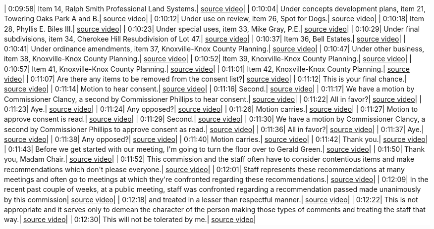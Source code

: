 | 0:09:58| Item 14, Ralph Smith Professional Land Systems.| [source video](https://archive.org/details/planningr399200312?start=598)|
| 0:10:04| Under concepts development plans, item 21, Towering Oaks Park A and B.| [source video](https://archive.org/details/planningr399200312?start=604)|
| 0:10:12| Under use on review, item 26, Spot for Dogs.| [source video](https://archive.org/details/planningr399200312?start=612)|
| 0:10:18| Item 28, Phyllis E. Biles III.| [source video](https://archive.org/details/planningr399200312?start=618)|
| 0:10:23| Under special uses, item 33, Mike Gray, P.E.| [source video](https://archive.org/details/planningr399200312?start=623)|
| 0:10:29| Under final subdivisions, item 34, Cherokee Hill Resubdivision of Lot 47.| [source video](https://archive.org/details/planningr399200312?start=629)|
| 0:10:37| Item 36, Bell Estates.| [source video](https://archive.org/details/planningr399200312?start=637)|
| 0:10:41| Under ordinance amendments, item 37, Knoxville-Knox County Planning.| [source video](https://archive.org/details/planningr399200312?start=641)|
| 0:10:47| Under other business, item 38, Knoxville-Knox County Planning.| [source video](https://archive.org/details/planningr399200312?start=647)|
| 0:10:52| Item 39, Knoxville-Knox County Planning.| [source video](https://archive.org/details/planningr399200312?start=652)|
| 0:10:57| Item 41, Knoxville-Knox County Planning.| [source video](https://archive.org/details/planningr399200312?start=657)|
| 0:11:01| Item 42, Knoxville-Knox County Planning.| [source video](https://archive.org/details/planningr399200312?start=661)|
| 0:11:07| Are there any items to be removed from the consent list?| [source video](https://archive.org/details/planningr399200312?start=667)|
| 0:11:12| This is your final chance.| [source video](https://archive.org/details/planningr399200312?start=672)|
| 0:11:14| Motion to hear consent.| [source video](https://archive.org/details/planningr399200312?start=674)|
| 0:11:16| Second.| [source video](https://archive.org/details/planningr399200312?start=676)|
| 0:11:17| We have a motion by Commissioner Clancy, a second by Commissioner Phillips to hear consent.| [source video](https://archive.org/details/planningr399200312?start=677)|
| 0:11:22| All in favor?| [source video](https://archive.org/details/planningr399200312?start=682)|
| 0:11:23| Aye.| [source video](https://archive.org/details/planningr399200312?start=683)|
| 0:11:24| Any opposed?| [source video](https://archive.org/details/planningr399200312?start=684)|
| 0:11:26| Motion carries.| [source video](https://archive.org/details/planningr399200312?start=686)|
| 0:11:27| Motion to approve consent is read.| [source video](https://archive.org/details/planningr399200312?start=687)|
| 0:11:29| Second.| [source video](https://archive.org/details/planningr399200312?start=689)|
| 0:11:30| We have a motion by Commissioner Clancy, a second by Commissioner Phillips to approve consent as read.| [source video](https://archive.org/details/planningr399200312?start=690)|
| 0:11:36| All in favor?| [source video](https://archive.org/details/planningr399200312?start=696)|
| 0:11:37| Aye.| [source video](https://archive.org/details/planningr399200312?start=697)|
| 0:11:38| Any opposed?| [source video](https://archive.org/details/planningr399200312?start=698)|
| 0:11:40| Motion carries.| [source video](https://archive.org/details/planningr399200312?start=700)|
| 0:11:42| Thank you.| [source video](https://archive.org/details/planningr399200312?start=702)|
| 0:11:43| Before we get started with our meeting, I'm going to turn the floor over to Gerald Green.| [source video](https://archive.org/details/planningr399200312?start=703)|
| 0:11:50| Thank you, Madam Chair.| [source video](https://archive.org/details/planningr399200312?start=710)|
| 0:11:52| This commission and the staff often have to consider contentious items and make recommendations which don't please everyone.| [source video](https://archive.org/details/planningr399200312?start=712)|
| 0:12:01| Staff represents these recommendations at many meetings and often go to meetings at which they're confronted regarding these recommendations.| [source video](https://archive.org/details/planningr399200312?start=721)|
| 0:12:09| In the recent past couple of weeks, at a public meeting, staff was confronted regarding a recommendation passed made unanimously by this commission| [source video](https://archive.org/details/planningr399200312?start=729)|
| 0:12:18| and treated in a lesser than respectful manner.| [source video](https://archive.org/details/planningr399200312?start=738)|
| 0:12:22| This is not appropriate and it serves only to demean the character of the person making those types of comments and treating the staff that way.| [source video](https://archive.org/details/planningr399200312?start=742)|
| 0:12:30| This will not be tolerated by me.| [source video](https://archive.org/details/planningr399200312?start=750)|